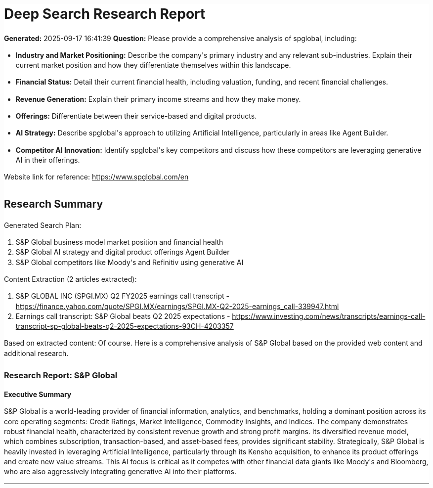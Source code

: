# Deep Search Research Report

**Generated:** 2025-09-17 16:41:39
**Question:** Please provide a comprehensive analysis of spglobal, including:

* **Industry and Market Positioning:** Describe the company's primary industry and any relevant sub-industries. Explain their current market position and how they differentiate themselves within this landscape.

* **Financial Status:** Detail their current financial health, including valuation, funding, and recent financial challenges.

* **Revenue Generation:** Explain their primary income streams and how they make money.

* **Offerings:** Differentiate between their service-based and digital products.

* **AI Strategy:** Describe spglobal's approach to utilizing Artificial Intelligence, particularly in areas like Agent Builder.

* **Competitor AI Innovation:** Identify spglobal's key competitors and discuss how these competitors are leveraging generative AI in their offerings.

Website link for reference: https://www.spglobal.com/en

## Research Summary


Generated Search Plan:
1. S&P Global business model market position and financial health
2. S&P Global AI strategy and digital product offerings Agent Builder
3. S&P Global competitors like Moody's and Refinitiv using generative AI

Content Extraction (2 articles extracted):
1. S&P GLOBAL INC (SPGI.MX) Q2 FY2025 earnings call transcript - https://finance.yahoo.com/quote/SPGI.MX/earnings/SPGI.MX-Q2-2025-earnings_call-339947.html
2. Earnings call transcript: S&P Global beats Q2 2025 expectations - https://www.investing.com/news/transcripts/earnings-call-transcript-sp-global-beats-q2-2025-expectations-93CH-4203357

Based on extracted content:
Of course. Here is a comprehensive analysis of S&P Global based on the provided web content and additional research.

### **Research Report: S&P Global**

**Executive Summary**

S&P Global is a world-leading provider of financial information, analytics, and benchmarks, holding a dominant position across its core operating segments: Credit Ratings, Market Intelligence, Commodity Insights, and Indices. The company demonstrates robust financial health, characterized by consistent revenue growth and strong profit margins. Its diversified revenue model, which combines subscription, transaction-based, and asset-based fees, provides significant stability. Strategically, S&P Global is heavily invested in leveraging Artificial Intelligence, particularly through its Kensho acquisition, to enhance its product offerings and create new value streams. This AI focus is critical as it competes with other financial data giants like Moody's and Bloomberg, who are also aggressively integrating generative AI into their platforms.

---
